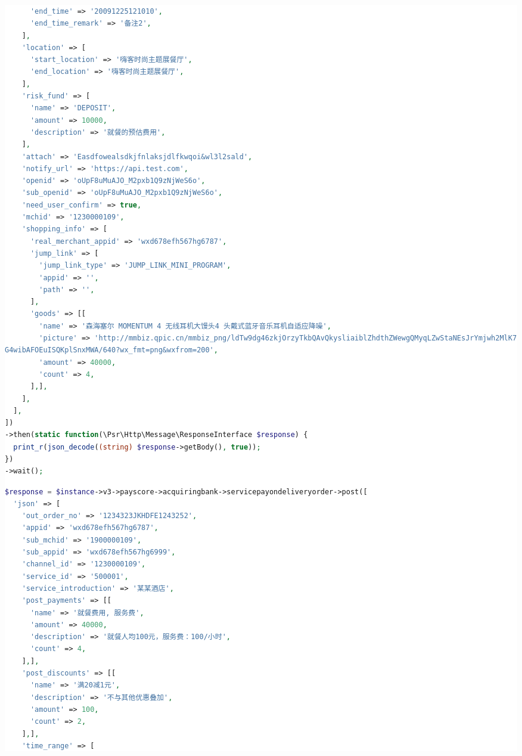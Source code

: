 ```php [异步属性式]
      'end_time' => '20091225121010',
      'end_time_remark' => '备注2',
    ],
    'location' => [
      'start_location' => '嗨客时尚主题展餐厅',
      'end_location' => '嗨客时尚主题展餐厅',
    ],
    'risk_fund' => [
      'name' => 'DEPOSIT',
      'amount' => 10000,
      'description' => '就餐的预估费用',
    ],
    'attach' => 'Easdfowealsdkjfnlaksjdlfkwqoi&wl3l2sald',
    'notify_url' => 'https://api.test.com',
    'openid' => 'oUpF8uMuAJO_M2pxb1Q9zNjWeS6o',
    'sub_openid' => 'oUpF8uMuAJO_M2pxb1Q9zNjWeS6o',
    'need_user_confirm' => true,
    'mchid' => '1230000109',
    'shopping_info' => [
      'real_merchant_appid' => 'wxd678efh567hg6787',
      'jump_link' => [
        'jump_link_type' => 'JUMP_LINK_MINI_PROGRAM',
        'appid' => '',
        'path' => '',
      ],
      'goods' => [[
        'name' => '森海塞尔 MOMENTUM 4 无线耳机大馒头4 头戴式蓝牙音乐耳机自适应降噪',
        'picture' => 'http://mmbiz.qpic.cn/mmbiz_png/ldTw9dg46zkjOrzyTkbQAvQkysliaiblZhdthZWewgQMyqLZwStaNEsJrYmjwh2MlK7G4wibAFOEuISQKplSnxMWA/640?wx_fmt=png&wxfrom=200',
        'amount' => 40000,
        'count' => 4,
      ],],
    ],
  ],
])
->then(static function(\Psr\Http\Message\ResponseInterface $response) {
  print_r(json_decode((string) $response->getBody(), true));
})
->wait();
```

```php [同步纯链式]
$response = $instance->v3->payscore->acquiringbank->servicepayondeliveryorder->post([
  'json' => [
    'out_order_no' => '1234323JKHDFE1243252',
    'appid' => 'wxd678efh567hg6787',
    'sub_mchid' => '1900000109',
    'sub_appid' => 'wxd678efh567hg6999',
    'channel_id' => '1230000109',
    'service_id' => '500001',
    'service_introduction' => '某某酒店',
    'post_payments' => [[
      'name' => '就餐费用, 服务费',
      'amount' => 40000,
      'description' => '就餐人均100元，服务费：100/小时',
      'count' => 4,
    ],],
    'post_discounts' => [[
      'name' => '满20减1元',
      'description' => '不与其他优惠叠加',
      'amount' => 100,
      'count' => 2,
    ],],
    'time_range' => [
```
